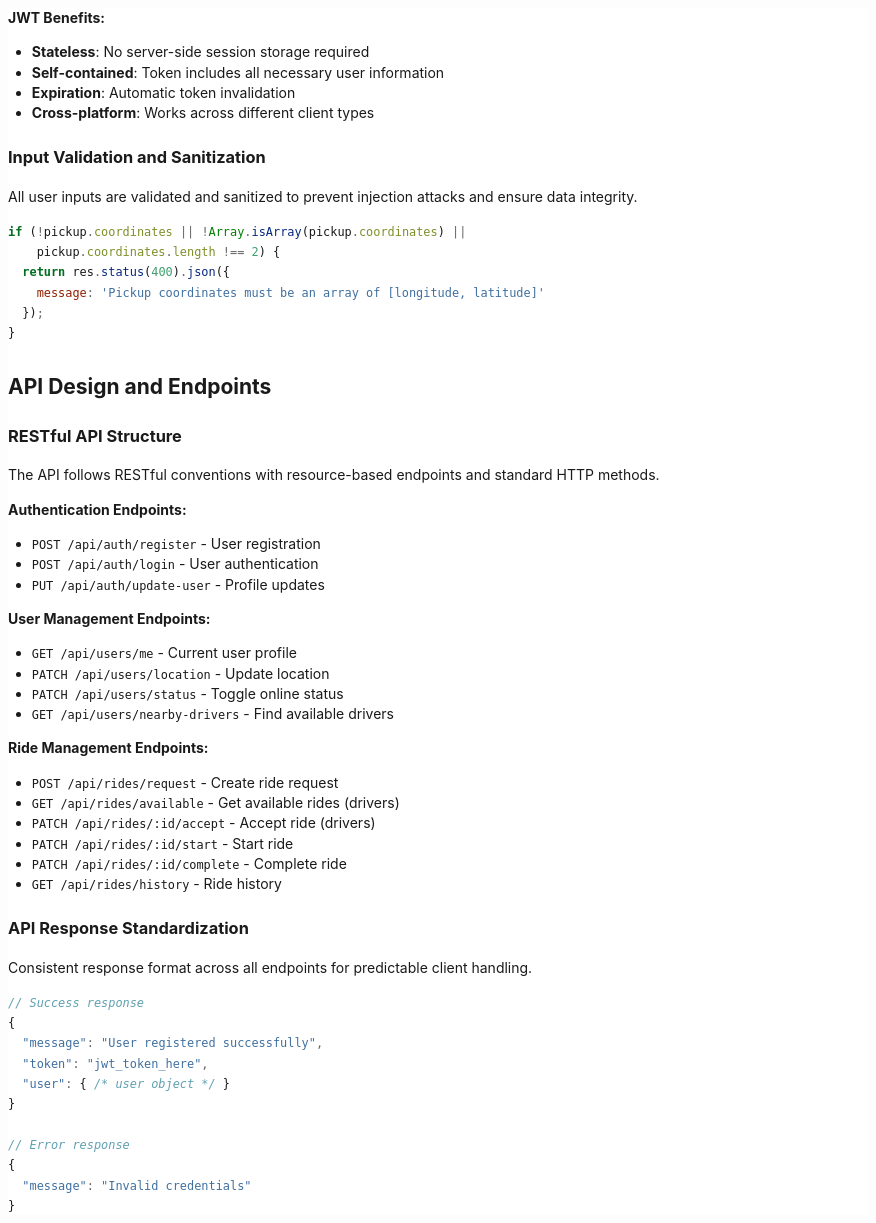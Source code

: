 **JWT Benefits:**
- **Stateless**: No server-side session storage required
- **Self-contained**: Token includes all necessary user information
- **Expiration**: Automatic token invalidation
- **Cross-platform**: Works across different client types

### Input Validation and Sanitization

All user inputs are validated and sanitized to prevent injection attacks and ensure data integrity.

```javascript
if (!pickup.coordinates || !Array.isArray(pickup.coordinates) || 
    pickup.coordinates.length !== 2) {
  return res.status(400).json({ 
    message: 'Pickup coordinates must be an array of [longitude, latitude]' 
  });
}
```

## API Design and Endpoints

### RESTful API Structure

The API follows RESTful conventions with resource-based endpoints and standard HTTP methods.

**Authentication Endpoints:**
- `POST /api/auth/register` - User registration
- `POST /api/auth/login` - User authentication
- `PUT /api/auth/update-user` - Profile updates

**User Management Endpoints:**
- `GET /api/users/me` - Current user profile
- `PATCH /api/users/location` - Update location
- `PATCH /api/users/status` - Toggle online status
- `GET /api/users/nearby-drivers` - Find available drivers

**Ride Management Endpoints:**
- `POST /api/rides/request` - Create ride request
- `GET /api/rides/available` - Get available rides (drivers)
- `PATCH /api/rides/:id/accept` - Accept ride (drivers)
- `PATCH /api/rides/:id/start` - Start ride
- `PATCH /api/rides/:id/complete` - Complete ride
- `GET /api/rides/history` - Ride history

### API Response Standardization

Consistent response format across all endpoints for predictable client handling.

```javascript
// Success response
{
  "message": "User registered successfully",
  "token": "jwt_token_here",
  "user": { /* user object */ }
}

// Error response
{
  "message": "Invalid credentials"
}
```
